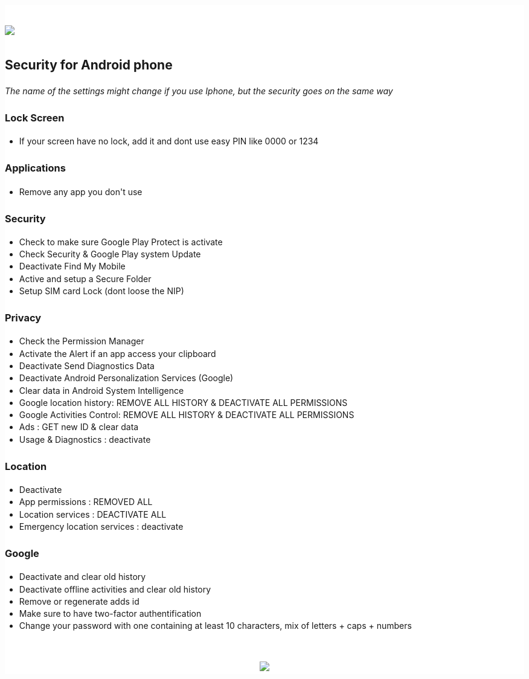 </br>

<p align="left">
   <img width="auto" height="auto" src="https://privacy-pc.com/wp-content/uploads/2013/04/methodology.jpg"
</p>
   
## Security for Android phone
*The name of the settings might change if you use Iphone, but the security goes on the same way*

### Lock Screen 
* If your screen have no lock, add it and dont use easy PIN like 0000 or 1234

### Applications 
* Remove any app you don't use

### Security   
* Check to make sure Google Play Protect is activate
* Check Security & Google Play system Update
* Deactivate Find My Mobile
* Active and setup a Secure Folder
* Setup SIM card Lock (dont loose the NIP)

### Privacy 
* Check the Permission Manager
* Activate the Alert if an app access your clipboard
* Deactivate Send Diagnostics Data
* Deactivate Android Personalization Services (Google)
* Clear data in Android System Intelligence
* Google location history: REMOVE ALL HISTORY & DEACTIVATE ALL PERMISSIONS
* Google Activities Control: REMOVE ALL HISTORY & DEACTIVATE ALL PERMISSIONS
* Ads : GET new ID & clear data
* Usage & Diagnostics : deactivate

### Location 
* Deactivate
* App permissions : REMOVED ALL
* Location services : DEACTIVATE ALL
* Emergency location services : deactivate

### Google 
* Deactivate and clear old history
* Deactivate offline activities and clear old history
* Remove or regenerate adds id 
* Make sure to have two-factor authentification
* Change your password with one containing at least 10 characters, mix of letters + caps + numbers

</br>

<p align="center">
   <img width="auto" height="auto" src="https://privacy-pc.com/wp-content/uploads/2013/04/ten-crack-commandments-2.jpg"
</p>
   
